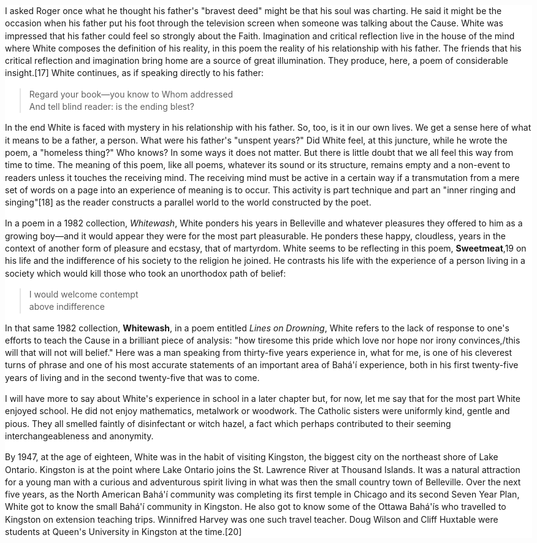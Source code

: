   
I asked Roger once what he thought his father's "bravest deed" might be that his soul was charting. He said it might be the occasion when his father put his foot through the television screen when someone was talking about the Cause. White was impressed that his father could feel so strongly about the Faith. Imagination and critical reflection live in the house of the mind where White composes the definition of his reality, in this poem the reality of his relationship with his father. The friends that his critical reflection and imagination bring home are a source of great illumination. They produce, here, a poem of considerable insight.\[17\] White continues, as if speaking directly to his father:

> Regard your book—you know to Whom addressed  
> And tell blind reader: is the ending blest?

  
In the end White is faced with mystery in his relationship with his father. So, too, is it in our own lives. We get a sense here of what it means to be a father, a person. What were his father's "unspent years?" Did White feel, at this juncture, while he wrote the poem, a "homeless thing?" Who knows? In some ways it does not matter. But there is little doubt that we all feel this way from time to time. The meaning of this poem, like all poems, whatever its sound or its structure, remains empty and a non-event to readers unless it touches the receiving mind. The receiving mind must be active in a certain way if a transmutation from a mere set of words on a page into an experience of meaning is to occur. This activity is part technique and part an "inner ringing and singing"\[18\] as the reader constructs a parallel world to the world constructed by the poet.  
  
In a poem in a 1982 collection, _Whitewash_, White ponders his years in Belleville and whatever pleasures they offered to him as a growing boy—and it would appear they were for the most part pleasurable. He ponders these happy, cloudless, years in the context of another form of pleasure and ecstasy, that of martyrdom. White seems to be reflecting in this poem, **Sweetmeat**,19 on his life and the indifference of his society to the religion he joined. He contrasts his life with the experience of a person living in a society which would kill those who took an unorthodox path of belief:

> I would welcome contempt  
> above indifference

  
In that same 1982 collection, **Whitewash**, in a poem entitled _Lines on Drowning_, White refers to the lack of response to one's efforts to teach the Cause in a brilliant piece of analysis: "how tiresome this pride which love nor hope nor irony convinces,/this will that will not will belief." Here was a man speaking from thirty-five years experience in, what for me, is one of his cleverest turns of phrase and one of his most accurate statements of an important area of Bahá'í experience, both in his first twenty-five years of living and in the second twenty-five that was to come.  
  
I will have more to say about White's experience in school in a later chapter but, for now, let me say that for the most part White enjoyed school. He did not enjoy mathematics, metalwork or woodwork. The Catholic sisters were uniformly kind, gentle and pious. They all smelled faintly of disinfectant or witch hazel, a fact which perhaps contributed to their seeming interchangeableness and anonymity.  
  
By 1947, at the age of eighteen, White was in the habit of visiting Kingston, the biggest city on the northeast shore of Lake Ontario. Kingston is at the point where Lake Ontario joins the St. Lawrence River at Thousand Islands. It was a natural attraction for a young man with a curious and adventurous spirit living in what was then the small country town of Belleville. Over the next five years, as the North American Bahá'í community was completing its first temple in Chicago and its second Seven Year Plan, White got to know the small Bahá'í community in Kingston. He also got to know some of the Ottawa Bahá'ís who travelled to Kingston on extension teaching trips. Winnifred Harvey was one such travel teacher. Doug Wilson and Cliff Huxtable were students at Queen's University in Kingston at the time.\[20\]  
  